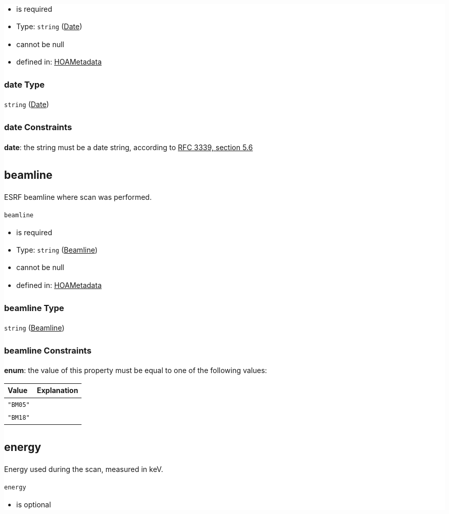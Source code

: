 * is required

* Type: `string` ([Date](metadata-schema-defs-scanmetadata-properties-date.md))

* cannot be null

* defined in: [HOAMetadata](metadata-schema-defs-scanmetadata-properties-date.md "https://github.com/HumanOrganAtlas/metadata-schemas/schemas/metadata-schemas.json#/$defs/ScanMetadata/properties/date")

### date Type

`string` ([Date](metadata-schema-defs-scanmetadata-properties-date.md))

### date Constraints

**date**: the string must be a date string, according to [RFC 3339, section 5.6](https://tools.ietf.org/html/rfc3339 "check the specification")

## beamline

ESRF beamline where scan was performed.

`beamline`

* is required

* Type: `string` ([Beamline](metadata-schema-defs-scanmetadata-properties-beamline.md))

* cannot be null

* defined in: [HOAMetadata](metadata-schema-defs-scanmetadata-properties-beamline.md "https://github.com/HumanOrganAtlas/metadata-schemas/schemas/metadata-schemas.json#/$defs/ScanMetadata/properties/beamline")

### beamline Type

`string` ([Beamline](metadata-schema-defs-scanmetadata-properties-beamline.md))

### beamline Constraints

**enum**: the value of this property must be equal to one of the following values:

| Value    | Explanation |
| :------- | :---------- |
| `"BM05"` |             |
| `"BM18"` |             |

## energy

Energy used during the scan, measured in keV.

`energy`

* is optional
